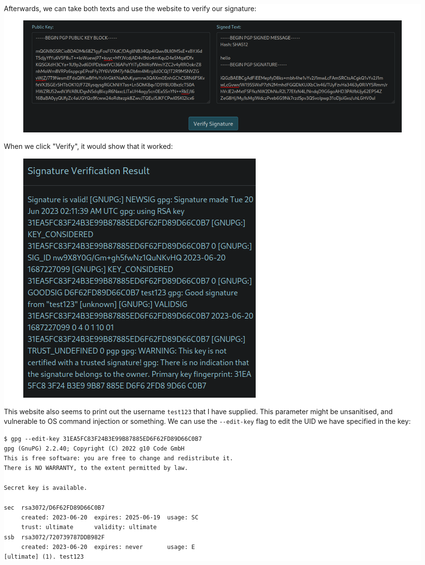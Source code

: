 Afterwards, we can take both texts and use the website to verify our signature:

<figure><img src="../../.gitbook/assets/image (1907).png" alt=""><figcaption></figcaption></figure>

When we click "Verify", it would show that it worked:

<figure><img src="../../.gitbook/assets/image (3644).png" alt=""><figcaption></figcaption></figure>

This website also seems to print out the username `test123` that I have supplied. This parameter might be unsanitised, and vulnerable to OS command injection or something. We can use the `--edit-key` flag to edit the UID we have specified in the key:

```
$ gpg --edit-key 31EA5FC83F24B3E99B87885ED6F62FD89D66C0B7
gpg (GnuPG) 2.2.40; Copyright (C) 2022 g10 Code GmbH
This is free software: you are free to change and redistribute it.
There is NO WARRANTY, to the extent permitted by law.

Secret key is available.

sec  rsa3072/D6F62FD89D66C0B7
     created: 2023-06-20  expires: 2025-06-19  usage: SC  
     trust: ultimate      validity: ultimate
ssb  rsa3072/720739787DDB982F
     created: 2023-06-20  expires: never       usage: E   
[ultimate] (1). test123

```
